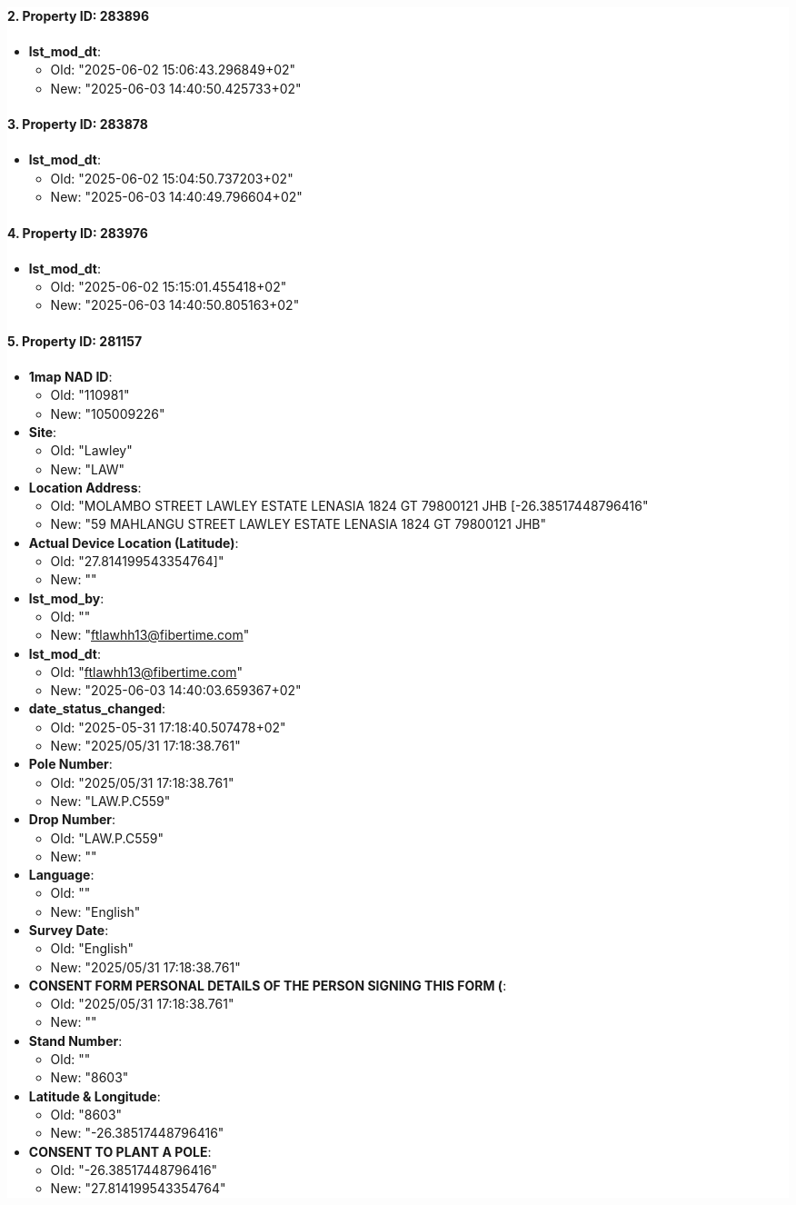 #### 2. Property ID: 283896

- **lst_mod_dt**:
  - Old: "2025-06-02 15:06:43.296849+02"
  - New: "2025-06-03 14:40:50.425733+02"

#### 3. Property ID: 283878

- **lst_mod_dt**:
  - Old: "2025-06-02 15:04:50.737203+02"
  - New: "2025-06-03 14:40:49.796604+02"

#### 4. Property ID: 283976

- **lst_mod_dt**:
  - Old: "2025-06-02 15:15:01.455418+02"
  - New: "2025-06-03 14:40:50.805163+02"

#### 5. Property ID: 281157

- **1map NAD ID**:
  - Old: "110981"
  - New: "105009226"
- **Site**:
  - Old: "Lawley"
  - New: "LAW"
- **Location Address**:
  - Old: "MOLAMBO STREET LAWLEY ESTATE LENASIA 1824 GT 79800121 JHB [-26.38517448796416"
  - New: "59 MAHLANGU STREET LAWLEY ESTATE LENASIA 1824 GT 79800121 JHB"
- **Actual Device Location (Latitude)**:
  - Old: "27.814199543354764]"
  - New: ""
- **lst_mod_by**:
  - Old: ""
  - New: "ftlawhh13@fibertime.com"
- **lst_mod_dt**:
  - Old: "ftlawhh13@fibertime.com"
  - New: "2025-06-03 14:40:03.659367+02"
- **date_status_changed**:
  - Old: "2025-05-31 17:18:40.507478+02"
  - New: "2025/05/31 17:18:38.761"
- **Pole Number**:
  - Old: "2025/05/31 17:18:38.761"
  - New: "LAW.P.C559"
- **Drop Number**:
  - Old: "LAW.P.C559"
  - New: ""
- **Language**:
  - Old: ""
  - New: "English"
- **Survey Date**:
  - Old: "English"
  - New: "2025/05/31 17:18:38.761"
- **CONSENT FORM PERSONAL DETAILS OF THE PERSON SIGNING THIS FORM (**:
  - Old: "2025/05/31 17:18:38.761"
  - New: ""
- **Stand Number**:
  - Old: ""
  - New: "8603"
- **Latitude & Longitude**:
  - Old: "8603"
  - New: "-26.38517448796416"
- **CONSENT TO PLANT A POLE**:
  - Old: "-26.38517448796416"
  - New: "27.814199543354764"